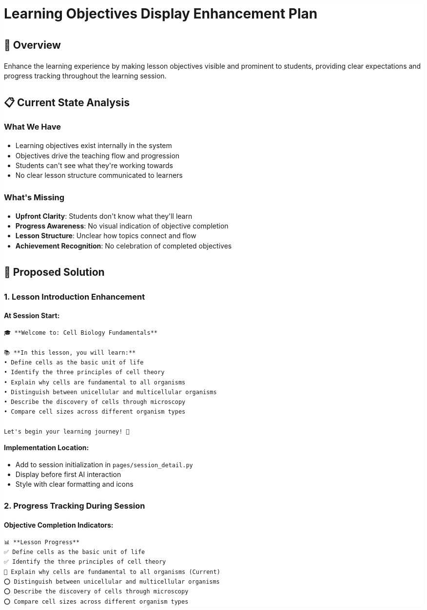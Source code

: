 # Learning Objectives Display Enhancement Plan

## 🎯 Overview
Enhance the learning experience by making lesson objectives visible and prominent to students, providing clear expectations and progress tracking throughout the learning session.

## 📋 Current State Analysis

### What We Have
- Learning objectives exist internally in the system
- Objectives drive the teaching flow and progression
- Students can't see what they're working towards
- No clear lesson structure communicated to learners

### What's Missing
- **Upfront Clarity**: Students don't know what they'll learn
- **Progress Awareness**: No visual indication of objective completion
- **Lesson Structure**: Unclear how topics connect and flow
- **Achievement Recognition**: No celebration of completed objectives

## 🎯 Proposed Solution

### 1. Lesson Introduction Enhancement

**At Session Start:**
```
🎓 **Welcome to: Cell Biology Fundamentals**

📚 **In this lesson, you will learn:**
• Define cells as the basic unit of life
• Identify the three principles of cell theory  
• Explain why cells are fundamental to all organisms
• Distinguish between unicellular and multicellular organisms
• Describe the discovery of cells through microscopy
• Compare cell sizes across different organism types

Let's begin your learning journey! 🚀
```

**Implementation Location:**
- Add to session initialization in `pages/session_detail.py`
- Display before first AI interaction
- Style with clear formatting and icons

### 2. Progress Tracking During Session

**Objective Completion Indicators:**
```
📊 **Lesson Progress**
✅ Define cells as the basic unit of life
✅ Identify the three principles of cell theory
🔄 Explain why cells are fundamental to all organisms (Current)
⭕ Distinguish between unicellular and multicellular organisms
⭕ Describe the discovery of cells through microscopy
⭕ Compare cell sizes across different organism types
```
